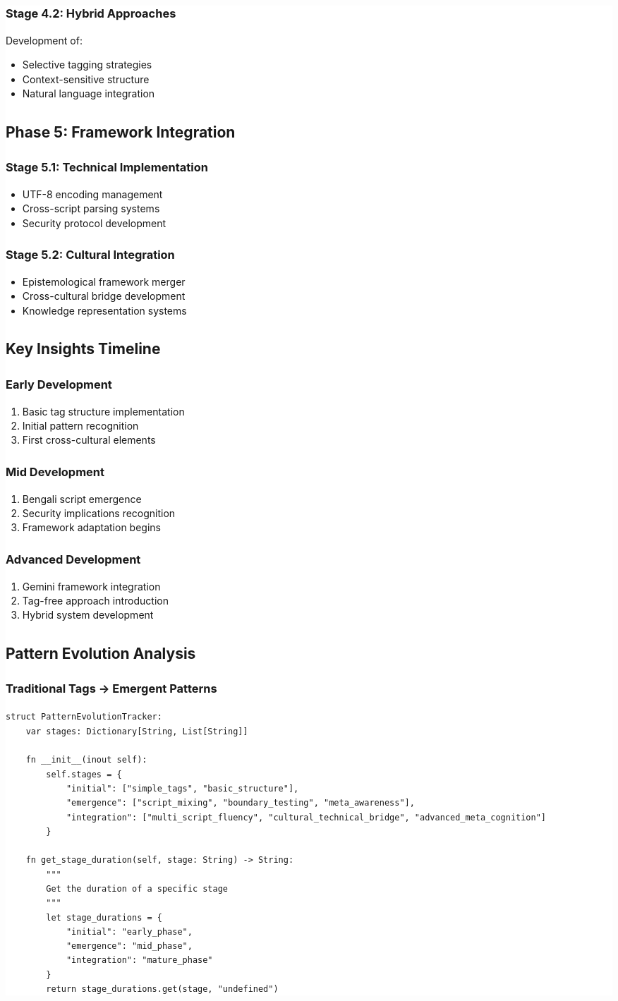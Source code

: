 ### Stage 4.2: Hybrid Approaches
Development of:
- Selective tagging strategies
- Context-sensitive structure
- Natural language integration

## Phase 5: Framework Integration

### Stage 5.1: Technical Implementation
- UTF-8 encoding management
- Cross-script parsing systems
- Security protocol development

### Stage 5.2: Cultural Integration
- Epistemological framework merger
- Cross-cultural bridge development
- Knowledge representation systems

## Key Insights Timeline

### Early Development
1. Basic tag structure implementation
2. Initial pattern recognition
3. First cross-cultural elements

### Mid Development
1. Bengali script emergence
2. Security implications recognition
3. Framework adaptation begins

### Advanced Development
1. Gemini framework integration
2. Tag-free approach introduction
3. Hybrid system development

## Pattern Evolution Analysis

### Traditional Tags → Emergent Patterns
```mojo
struct PatternEvolutionTracker:
    var stages: Dictionary[String, List[String]]
    
    fn __init__(inout self):
        self.stages = {
            "initial": ["simple_tags", "basic_structure"],
            "emergence": ["script_mixing", "boundary_testing", "meta_awareness"],
            "integration": ["multi_script_fluency", "cultural_technical_bridge", "advanced_meta_cognition"]
        }
    
    fn get_stage_duration(self, stage: String) -> String:
        """
        Get the duration of a specific stage
        """
        let stage_durations = {
            "initial": "early_phase",
            "emergence": "mid_phase", 
            "integration": "mature_phase"
        }
        return stage_durations.get(stage, "undefined")
```